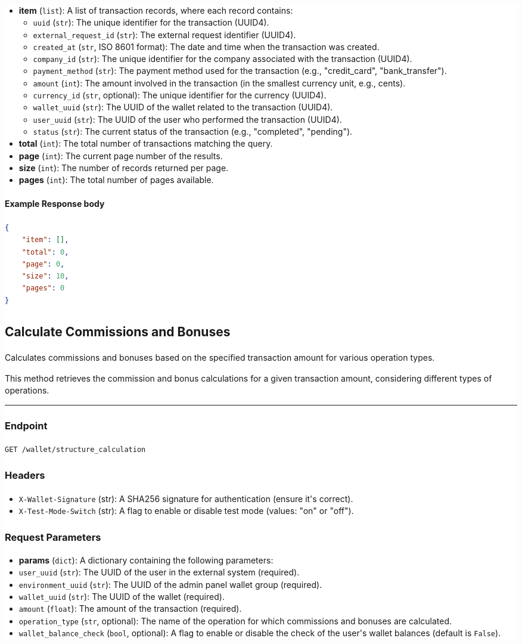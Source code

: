 - **item** (`list`): A list of transaction records, where each record contains:
  - `uuid` (`str`): The unique identifier for the transaction (UUID4).
  - `external_request_id` (`str`): The external request identifier (UUID4).
  - `created_at` (`str`, ISO 8601 format): The date and time when the transaction was created.
  - `company_id` (`str`): The unique identifier for the company associated with the transaction (UUID4).
  - `payment_method` (`str`): The payment method used for the transaction (e.g., "credit_card", "bank_transfer").
  - `amount` (`int`): The amount involved in the transaction (in the smallest currency unit, e.g., cents).
  - `currency_id` (`str`, optional): The unique identifier for the currency (UUID4).
  - `wallet_uuid` (`str`): The UUID of the wallet related to the transaction (UUID4).
  - `user_uuid` (`str`): The UUID of the user who performed the transaction (UUID4).
  - `status` (`str`): The current status of the transaction (e.g., "completed", "pending").
- **total** (`int`): The total number of transactions matching the query.
- **page** (`int`): The current page number of the results.
- **size** (`int`): The number of records returned per page.
- **pages** (`int`): The total number of pages available.

#### Example Response body
```json
{
    "item": [],
    "total": 0,
    "page": 0,
    "size": 10,
    "pages": 0
}
```


## Calculate Commissions and Bonuses

Calculates commissions and bonuses based on the specified transaction amount for various operation types.

This method retrieves the commission and bonus calculations for a given transaction amount, considering different types of operations.

---
### Endpoint
`GET /wallet/structure_calculation`

### Headers
- `X-Wallet-Signature` (str): A SHA256 signature for authentication (ensure it's correct).
- `X-Test-Mode-Switch` (str): A flag to enable or disable test mode (values: "on" or "off").

### Request Parameters
 - **params** (`dict`): A dictionary containing the following parameters:
  - `user_uuid` (`str`): The UUID of the user in the external system (required).
  - `environment_uuid` (`str`): The UUID of the admin panel wallet group (required).
  - `wallet_uuid` (`str`): The UUID of the wallet (required).
  - `amount` (`float`): The amount of the transaction (required).
  - `operation_type` (`str`, optional): The name of the operation for which commissions and bonuses are calculated.
  - `wallet_balance_check` (`bool`, optional): A flag to enable or disable the check of the user's wallet balances (default is `False`).
